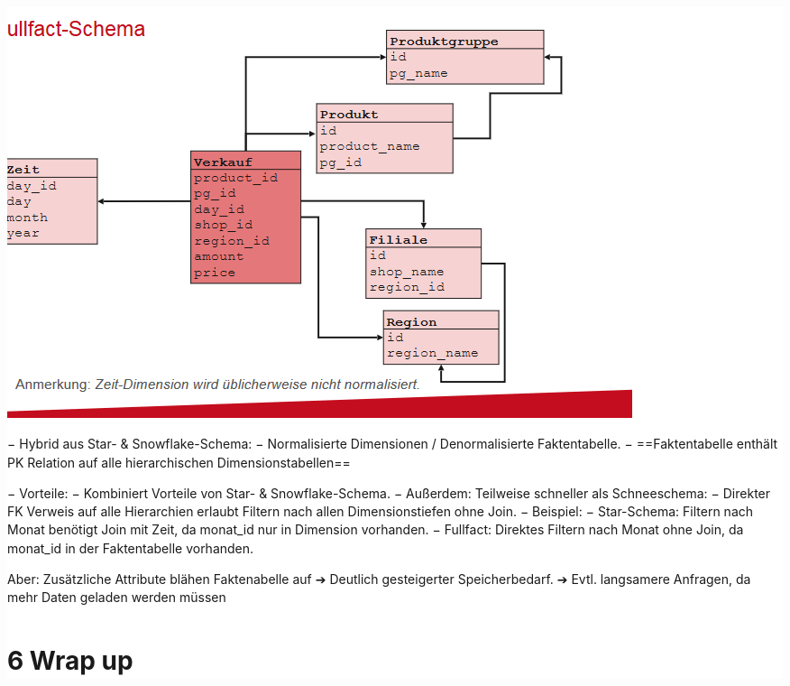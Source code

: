 ![](image/Pasted%20image%2020250609151542.png)

− Hybrid aus Star- & Snowflake-Schema:
− Normalisierte Dimensionen / Denormalisierte Faktentabelle.
− ==Faktentabelle enthält PK Relation auf alle hierarchischen Dimensionstabellen==

− Vorteile:
− Kombiniert Vorteile von Star- & Snowflake-Schema.
− Außerdem: Teilweise schneller als Schneeschema:
    − Direkter FK Verweis auf alle Hierarchien erlaubt Filtern nach allen Dimensionstiefen ohne Join.
    − Beispiel:
        − Star-Schema: Filtern nach Monat benötigt Join mit Zeit, da monat_id nur in Dimension vorhanden.
        − Fullfact: Direktes Filtern nach Monat ohne Join, da monat_id in der Faktentabelle vorhanden.


Aber: Zusätzliche Attribute blähen Faktenabelle auf
➔ Deutlich gesteigerter Speicherbedarf.
➔ Evtl. langsamere Anfragen, da mehr Daten geladen werden müssen


# 6 Wrap up 
